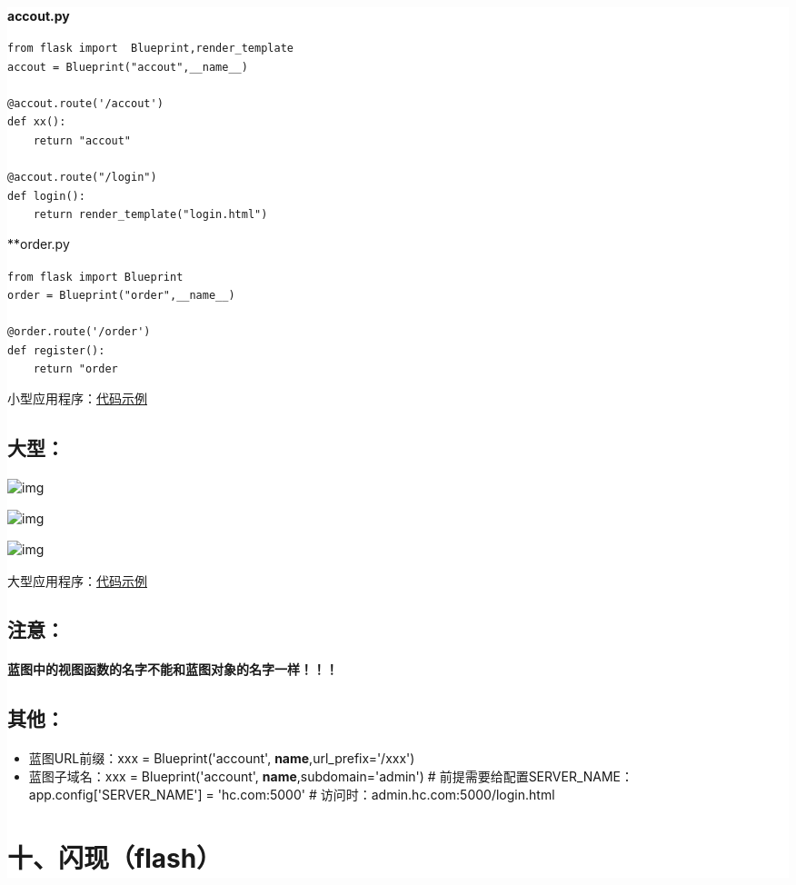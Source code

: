 **accout.py**

```
from flask import  Blueprint,render_template
accout = Blueprint("accout",__name__)

@accout.route('/accout')
def xx():
    return "accout"

@accout.route("/login")
def login():
    return render_template("login.html")
```

**order.py

```
from flask import Blueprint
order = Blueprint("order",__name__)

@order.route('/order')
def register():   
    return "order
```

小型应用程序：[代码示例](https://files.cnblogs.com/files/huchong/pro_flask_简单应用程序目录示例.zip) 

## 大型：

![img](https://images2017.cnblogs.com/blog/1195739/201801/1195739-20180109153849004-1739492250.png)

  ![img](https://images2017.cnblogs.com/blog/1195739/201801/1195739-20180109153920738-2108982455.png)

![img](https://images2017.cnblogs.com/blog/1195739/201801/1195739-20180109153947363-940880815.png)

 

 大型应用程序：[代码示例](https://files.cnblogs.com/files/huchong/pro_flask_大型应用目录示例.zip)

## 注意：

**蓝图中的视图函数的名字不能和蓝图对象的名字一样！！！**

## 其他：

- 蓝图URL前缀：xxx = Blueprint('account', __name__,url_prefix='/xxx')
- 蓝图子域名：xxx = Blueprint('account', __name__,subdomain='admin')
    \# 前提需要给配置SERVER_NAME： app.config['SERVER_NAME'] = 'hc.com:5000'
    \# 访问时：admin.hc.com:5000/login.html 

# 十、闪现（flash）
